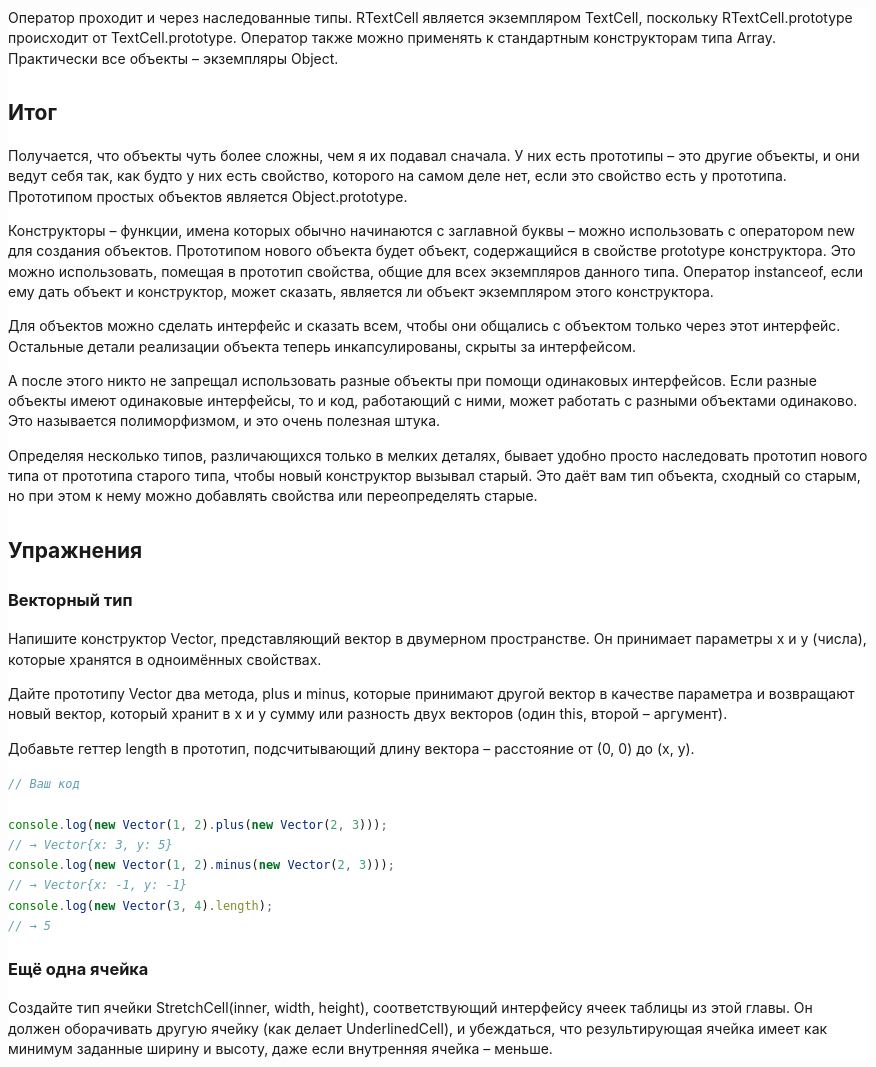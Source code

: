 Оператор проходит и через наследованные типы. RTextCell является экземпляром TextCell, поскольку RTextCell.prototype происходит от TextCell.prototype. Оператор также можно применять к стандартным конструкторам типа Array. Практически все объекты – экземпляры Object.

## Итог
Получается, что объекты чуть более сложны, чем я их подавал сначала. У них есть прототипы – это другие объекты, и они ведут себя так, как будто у них есть свойство, которого на самом деле нет, если это свойство есть у прототипа. Прототипом простых объектов является Object.prototype.

Конструкторы – функции, имена которых обычно начинаются с заглавной буквы – можно использовать с оператором new для создания объектов. Прототипом нового объекта будет объект, содержащийся в свойстве prototype конструктора. Это можно использовать, помещая в прототип свойства, общие для всех экземпляров данного типа. Оператор instanceof, если ему дать объект и конструктор, может сказать, является ли объект экземпляром этого конструктора.

Для объектов можно сделать интерфейс и сказать всем, чтобы они общались с объектом только через этот интерфейс. Остальные детали реализации объекта теперь инкапсулированы, скрыты за интерфейсом.

А после этого никто не запрещал использовать разные объекты при помощи одинаковых интерфейсов. Если разные объекты имеют одинаковые интерфейсы, то и код, работающий с ними, может работать с разными объектами одинаково. Это называется полиморфизмом, и это очень полезная штука.

Определяя несколько типов, различающихся только в мелких деталях, бывает удобно просто наследовать прототип нового типа от прототипа старого типа, чтобы новый конструктор вызывал старый. Это даёт вам тип объекта, сходный со старым, но при этом к нему можно добавлять свойства или переопределять старые.

## Упражнения
### Векторный тип
Напишите конструктор Vector, представляющий вектор в двумерном пространстве. Он принимает параметры x и y (числа), которые хранятся в одноимённых свойствах.

Дайте прототипу Vector два метода, plus и minus, которые принимают другой вектор в качестве параметра и возвращают новый вектор, который хранит в x и y сумму или разность двух векторов (один this, второй – аргумент).

Добавьте геттер length в прототип, подсчитывающий длину вектора – расстояние от (0, 0) до (x, y).

```js
// Ваш код

console.log(new Vector(1, 2).plus(new Vector(2, 3)));
// → Vector{x: 3, y: 5}
console.log(new Vector(1, 2).minus(new Vector(2, 3)));
// → Vector{x: -1, y: -1}
console.log(new Vector(3, 4).length);
// → 5
```

### Ещё одна ячейка
Создайте тип ячейки StretchCell(inner, width, height), соответствующий интерфейсу ячеек таблицы из этой главы. Он должен оборачивать другую ячейку (как делает UnderlinedCell), и убеждаться, что результирующая ячейка имеет как минимум заданные ширину и высоту, даже если внутренняя ячейка – меньше.
